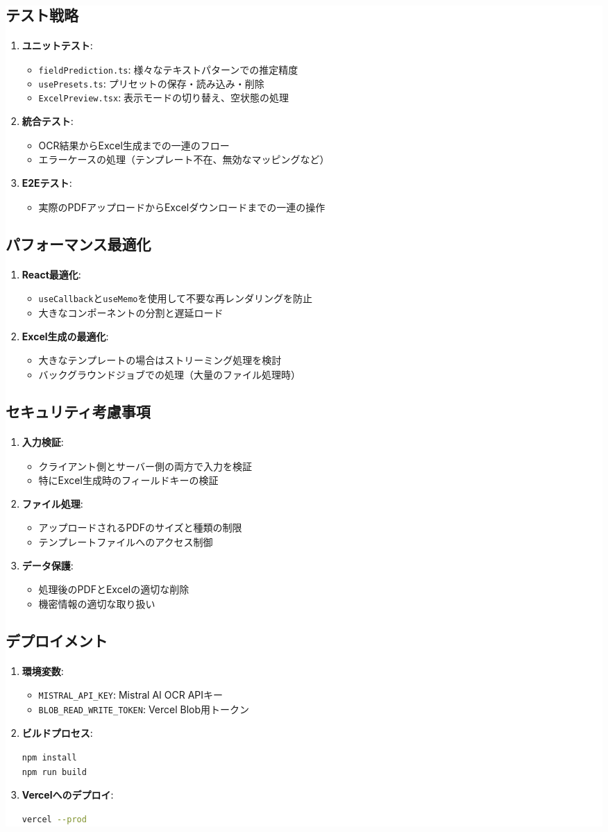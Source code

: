 ## テスト戦略

1. **ユニットテスト**:
   - `fieldPrediction.ts`: 様々なテキストパターンでの推定精度
   - `usePresets.ts`: プリセットの保存・読み込み・削除
   - `ExcelPreview.tsx`: 表示モードの切り替え、空状態の処理

2. **統合テスト**:
   - OCR結果からExcel生成までの一連のフロー
   - エラーケースの処理（テンプレート不在、無効なマッピングなど）

3. **E2Eテスト**:
   - 実際のPDFアップロードからExcelダウンロードまでの一連の操作

## パフォーマンス最適化

1. **React最適化**:
   - `useCallback`と`useMemo`を使用して不要な再レンダリングを防止
   - 大きなコンポーネントの分割と遅延ロード

2. **Excel生成の最適化**:
   - 大きなテンプレートの場合はストリーミング処理を検討
   - バックグラウンドジョブでの処理（大量のファイル処理時）

## セキュリティ考慮事項

1. **入力検証**:
   - クライアント側とサーバー側の両方で入力を検証
   - 特にExcel生成時のフィールドキーの検証

2. **ファイル処理**:
   - アップロードされるPDFのサイズと種類の制限
   - テンプレートファイルへのアクセス制御

3. **データ保護**:
   - 処理後のPDFとExcelの適切な削除
   - 機密情報の適切な取り扱い

## デプロイメント

1. **環境変数**:
   - `MISTRAL_API_KEY`: Mistral AI OCR APIキー
   - `BLOB_READ_WRITE_TOKEN`: Vercel Blob用トークン

2. **ビルドプロセス**:
   ```bash
   npm install
   npm run build
   ```

3. **Vercelへのデプロイ**:
   ```bash
   vercel --prod
   ```
